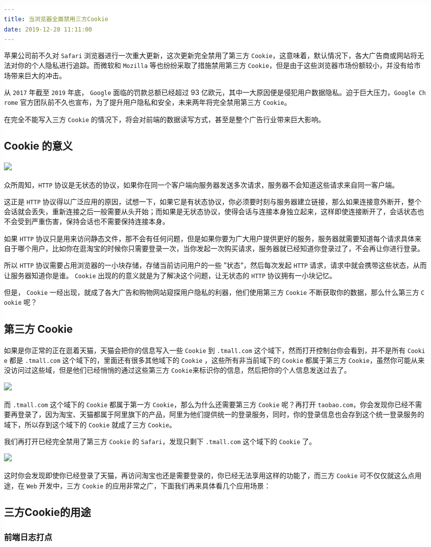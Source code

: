 ```yaml
---
title: 当浏览器全面禁用三方Cookie
date: 2019-12-28 11:11:00
---
```


苹果公司前不久对 `Safari` 浏览器进行一次重大更新，这次更新完全禁用了第三方  `Cookie`，这意味着，默认情况下，各大广告商或网站将无法对你的个人隐私进行追踪。而微软和 `Mozilla` 等也纷纷采取了措施禁用第三方 `Cookie`，但是由于这些浏览器市场份额较小，并没有给市场带来巨大的冲击。

从 `2017` 年截至 `2019` 年底， `Google` 面临的罚款总额已经超过 93 亿欧元，其中一大原因便是侵犯用户数据隐私。迫于巨大压力，`Google Chrome` 官方团队前不久也宣布，为了提升用户隐私和安全，未来两年将完全禁用第三方 `Cookie`。

在完全不能写入三方 `Cookie` 的情况下，将会对前端的数据读写方式，甚至是整个广告行业带来巨大影响。

## Cookie 的意义

![](https://lsqimg-1257917459.cos.ap-beijing.myqcloud.com/20200415200308.png)

众所周知，`HTTP` 协议是无状态的协议，如果你在同一个客户端向服务器发送多次请求，服务器不会知道这些请求来自同一客户端。

这正是 `HTTP` 协议得以广泛应用的原因，试想一下，如果它是有状态协议，你必须要时刻与服务器建立链接，那么如果连接意外断开，整个会话就会丢失，重新连接之后一般需要从头开始；而如果是无状态协议，使得会话与连接本身独立起来，这样即使连接断开了，会话状态也不会受到严重伤害，保持会话也不需要保持连接本身。

如果 `HTTP` 协议只是用来访问静态文件，那不会有任何问题，但是如果你要为广大用户提供更好的服务，服务器就需要知道每个请求具体来自于哪个用户，比如你在逛淘宝的时候你只需要登录一次，当你发起一次购买请求，服务器就已经知道你登录过了，不会再让你进行登录。

所以 `HTTP` 协议需要占用浏览器的一小块存储，存储当前访问用户的一些 ”状态“，然后每次发起 `HTTP` 请求，请求中就会携带这些状态，从而让服务器知道你是谁。 `Cookie` 出现的的意义就是为了解决这个问题，让无状态的 `HTTP` 协议拥有一小块记忆。

但是， `Cookie` 一经出现，就成了各大广告和购物网站窥探用户隐私的利器，他们使用第三方 `Cookie` 不断获取你的数据，那么什么第三方 `Cookie` 呢？

## 第三方 Cookie

如果是你正常的正在逛着天猫，天猫会把你的信息写入一些 `Cookie` 到 `.tmall.com` 这个域下，然而打开控制台你会看到，并不是所有 `Cookie` 都是  `.tmall.com` 这个域下的，里面还有很多其他域下的  `Cookie` ，这些所有非当前域下的 `Cookie` 都属于第三方 `Cookie`，虽然你可能从来没访问过这些域，但是他们已经悄悄的通过这些第三方 `Cookie`来标识你的信息，然后把你的个人信息发送过去了。

![](https://lsqimg-1257917459.cos.ap-beijing.myqcloud.com/20200411152651.png)

而 `.tmall.com` 这个域下的 `Cookie` 都属于第一方 `Cookie`，那么为什么还需要第三方 `Cookie` 呢？再打开 `taobao.com`，你会发现你已经不需要再登录了，因为淘宝、天猫都属于阿里旗下的产品，阿里为他们提供统一的登录服务，同时，你的登录信息也会存到这个统一登录服务的域下，所以存到这个域下的 `Cookie` 就成了三方 `Cookie`。

我们再打开已经完全禁用了第三方 `Cookie` 的 `Safari`，发现只剩下 `.tmall.com` 这个域下的 `Cookie` 了。

![](https://lsqimg-1257917459.cos.ap-beijing.myqcloud.com/20200411152721.png)


这时你会发现即使你已经登录了天猫，再访问淘宝也还是需要登录的，你已经无法享用这样的功能了，而三方 `Cookie` 可不仅仅就这么点用途，在 `Web` 开发中，三方 `Cookie` 的应用非常之广，下面我们再来具体看几个应用场景：


## 三方Cookie的用途

### 前端日志打点
